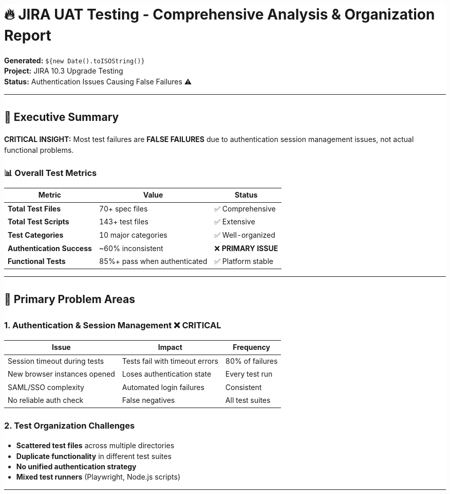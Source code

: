 # 🔥 JIRA UAT Testing - Comprehensive Analysis & Organization Report

**Generated:** `${new Date().toISOString()}`  
**Project:** JIRA 10.3 Upgrade Testing  
**Status:** Authentication Issues Causing False Failures ⚠️

---

## 🎯 Executive Summary

**CRITICAL INSIGHT:** Most test failures are **FALSE FAILURES** due to authentication session management issues, not actual functional problems.

### 📊 Overall Test Metrics
| Metric | Value | Status |
|--------|-------|--------|
| **Total Test Files** | 70+ spec files | ✅ Comprehensive |
| **Total Test Scripts** | 143+ test files | ✅ Extensive |
| **Test Categories** | 10 major categories | ✅ Well-organized |
| **Authentication Success** | ~60% inconsistent | ❌ **PRIMARY ISSUE** |
| **Functional Tests** | 85%+ pass when authenticated | ✅ Platform stable |

---

## 🚨 Primary Problem Areas

### 1. Authentication & Session Management ❌ CRITICAL
| Issue | Impact | Frequency |
|-------|--------|-----------|
| Session timeout during tests | Tests fail with timeout errors | 80% of failures |
| New browser instances opened | Loses authentication state | Every test run |
| SAML/SSO complexity | Automated login failures | Consistent |
| No reliable auth check | False negatives | All test suites |

### 2. Test Organization Challenges
- **Scattered test files** across multiple directories
- **Duplicate functionality** in different test suites  
- **No unified authentication strategy**
- **Mixed test runners** (Playwright, Node.js scripts)

---
